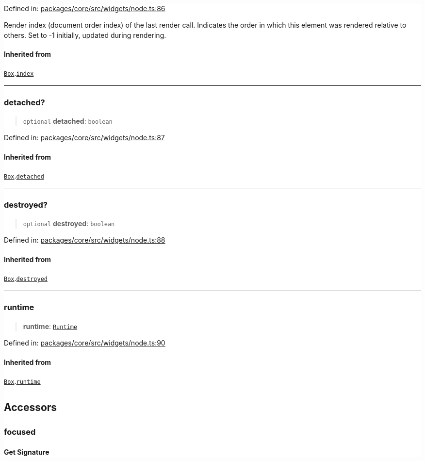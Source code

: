 Defined in: [packages/core/src/widgets/node.ts:86](https://github.com/vdeantoni/unblessed/blob/alpha/packages/core/src/widgets/node.ts#L86)

Render index (document order index) of the last render call.
Indicates the order in which this element was rendered relative to others.
Set to -1 initially, updated during rendering.

#### Inherited from

[`Box`](widgets.box.Class.Box.md).[`index`](widgets.box.Class.Box.md#index)

---

### detached?

> `optional` **detached**: `boolean`

Defined in: [packages/core/src/widgets/node.ts:87](https://github.com/vdeantoni/unblessed/blob/alpha/packages/core/src/widgets/node.ts#L87)

#### Inherited from

[`Box`](widgets.box.Class.Box.md).[`detached`](widgets.box.Class.Box.md#detached)

---

### destroyed?

> `optional` **destroyed**: `boolean`

Defined in: [packages/core/src/widgets/node.ts:88](https://github.com/vdeantoni/unblessed/blob/alpha/packages/core/src/widgets/node.ts#L88)

#### Inherited from

[`Box`](widgets.box.Class.Box.md).[`destroyed`](widgets.box.Class.Box.md#destroyed)

---

### runtime

> **runtime**: [`Runtime`](runtime.Interface.Runtime.md)

Defined in: [packages/core/src/widgets/node.ts:90](https://github.com/vdeantoni/unblessed/blob/alpha/packages/core/src/widgets/node.ts#L90)

#### Inherited from

[`Box`](widgets.box.Class.Box.md).[`runtime`](widgets.box.Class.Box.md#runtime)

## Accessors

### focused

#### Get Signature

